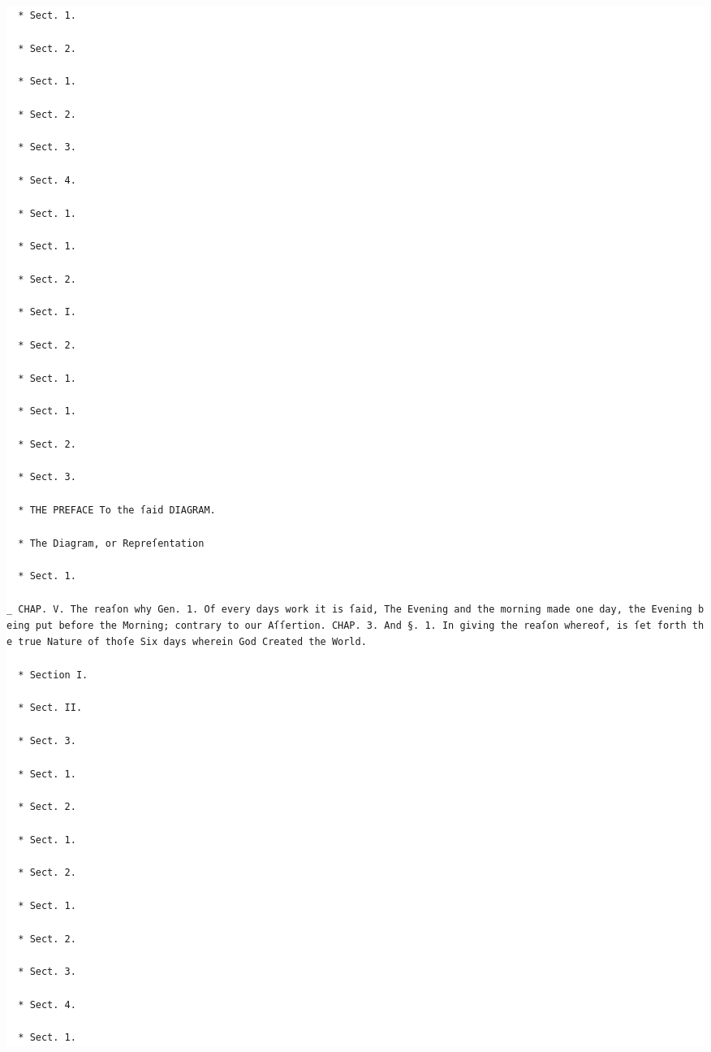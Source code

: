       * Sect. 1.

      * Sect. 2.

      * Sect. 1.

      * Sect. 2.

      * Sect. 3.

      * Sect. 4.

      * Sect. 1.

      * Sect. 1.

      * Sect. 2.

      * Sect. I.

      * Sect. 2.

      * Sect. 1.

      * Sect. 1.

      * Sect. 2.

      * Sect. 3.

      * THE PREFACE To the ſaid DIAGRAM.

      * The Diagram, or Repreſentation

      * Sect. 1.

    _ CHAP. V. The reaſon why Gen. 1. Of every days work it is ſaid, The Evening and the morning made one day, the Evening being put before the Morning; contrary to our Aſſertion. CHAP. 3. And §. 1. In giving the reaſon whereof, is ſet forth the true Nature of thoſe Six days wherein God Created the World.

      * Section I.

      * Sect. II.

      * Sect. 3.

      * Sect. 1.

      * Sect. 2.

      * Sect. 1.

      * Sect. 2.

      * Sect. 1.

      * Sect. 2.

      * Sect. 3.

      * Sect. 4.

      * Sect. 1.
